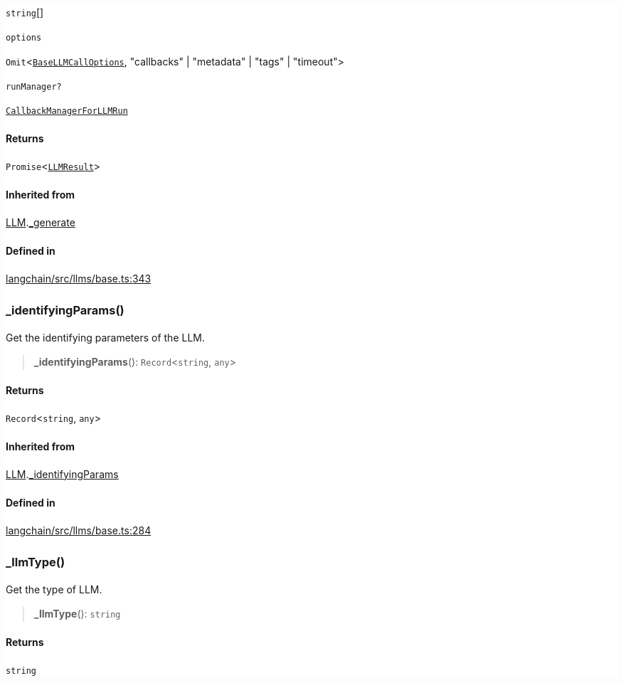 `string`\[\]

`options`

`Omit`<[`BaseLLMCallOptions`](/docs/api/llms_base/interfaces/BaseLLMCallOptions), "callbacks" | "metadata" | "tags" | "timeout"\>

`runManager?`

[`CallbackManagerForLLMRun`](/docs/api/callbacks/classes/CallbackManagerForLLMRun)

#### Returns[​](#returns-9 "Direct link to Returns")

`Promise`<[`LLMResult`](/docs/api/schema/types/LLMResult)\>

#### Inherited from[​](#inherited-from-20 "Direct link to Inherited from")

[LLM](/docs/api/llms_base/classes/LLM).[\_generate](/docs/api/llms_base/classes/LLM#_generate)

#### Defined in[​](#defined-in-61 "Direct link to Defined in")

[langchain/src/llms/base.ts:343](https://github.com/hwchase17/langchainjs/blob/46e1734/langchain/src/llms/base.ts#L343)

### \_identifyingParams()[​](#_identifyingparams "Direct link to _identifyingparams")

Get the identifying parameters of the LLM.

> **\_identifyingParams**(): `Record`<`string`, `any`\>

#### Returns[​](#returns-10 "Direct link to Returns")

`Record`<`string`, `any`\>

#### Inherited from[​](#inherited-from-21 "Direct link to Inherited from")

[LLM](/docs/api/llms_base/classes/LLM).[\_identifyingParams](/docs/api/llms_base/classes/LLM#_identifyingparams)

#### Defined in[​](#defined-in-62 "Direct link to Defined in")

[langchain/src/llms/base.ts:284](https://github.com/hwchase17/langchainjs/blob/46e1734/langchain/src/llms/base.ts#L284)

### \_llmType()[​](#_llmtype "Direct link to _llmtype")

Get the type of LLM.

> **\_llmType**(): `string`

#### Returns[​](#returns-11 "Direct link to Returns")

`string`

